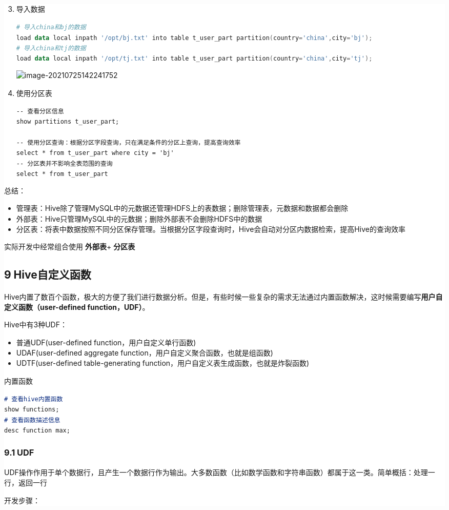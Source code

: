 3. 导入数据

   ```powershell
   # 导入china和bj的数据
   load data local inpath '/opt/bj.txt' into table t_user_part partition(country='china',city='bj');
   # 导入china和tj的数据
   load data local inpath '/opt/tj.txt' into table t_user_part partition(country='china',city='tj');
   ```

   ![image-20210725142241752](Hive笔记.assets/image-20210725142241752.png)

4. 使用分区表

   ```mysql
   -- 查看分区信息
   show partitions t_user_part;
   
   -- 使用分区查询：根据分区字段查询，只在满足条件的分区上查询，提高查询效率
   select * from t_user_part where city = 'bj'
   -- 分区表并不影响全表范围的查询
   select * from t_user_part
   ```

总结：

- 管理表：Hive除了管理MySQL中的元数据还管理HDFS上的表数据；删除管理表，元数据和数据都会删除
- 外部表：Hive只管理MySQL中的元数据；删除外部表不会删除HDFS中的数据
- 分区表：将表中数据按照不同分区保存管理。当根据分区字段查询时，Hive会自动对分区内数据检索，提高Hive的查询效率

实际开发中经常组合使用 **外部表**+ **分区表**

## 9 Hive自定义函数

Hive内置了数百个函数，极大的方便了我们进行数据分析。但是，有些时候一些复杂的需求无法通过内置函数解决，这时候需要编写**用户自定义函数（user-defined function，UDF）**。

Hive中有3种UDF：

- 普通UDF(user-defined function，用户自定义单行函数) 
-  UDAF(user-defined aggregate function，用户自定义聚合函数，也就是组函数)  
- UDTF(user-defined table-generating function，用户自定义表生成函数，也就是炸裂函数)

内置函数

```markdown
# 查看hive内置函数
show functions;
# 查看函数描述信息
desc function max;
```

### 9.1 UDF

UDF操作作用于单个数据行，且产生一个数据行作为输出。大多数函数（比如数学函数和字符串函数）都属于这一类。简单概括：处理一行，返回一行

开发步骤：
